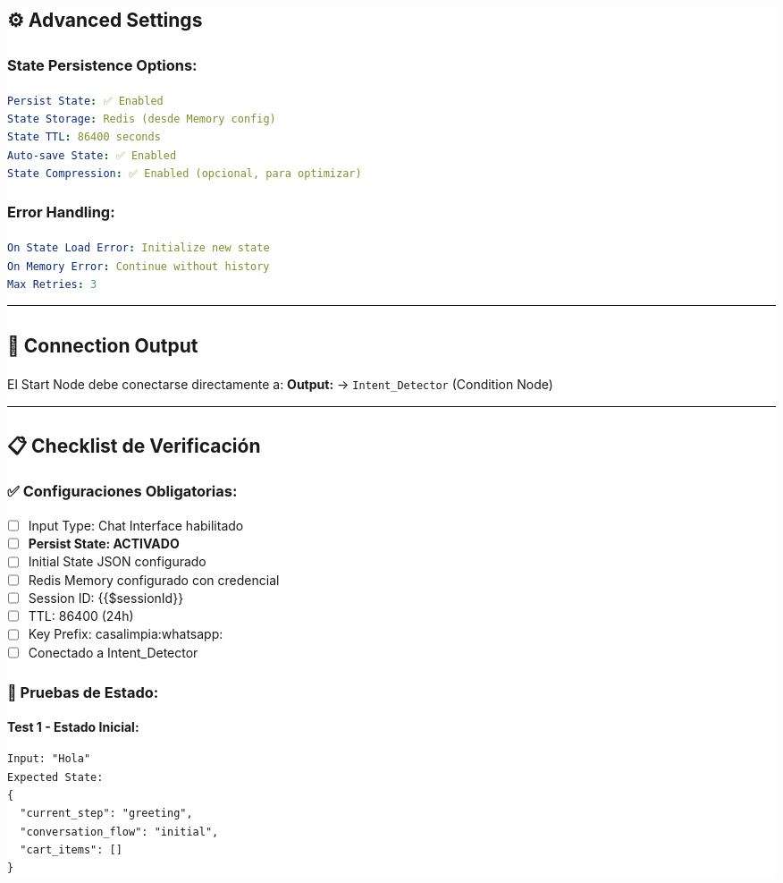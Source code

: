 
## ⚙️ Advanced Settings

### State Persistence Options:
```yaml
Persist State: ✅ Enabled
State Storage: Redis (desde Memory config)
State TTL: 86400 seconds
Auto-save State: ✅ Enabled
State Compression: ✅ Enabled (opcional, para optimizar)
```

### Error Handling:
```yaml
On State Load Error: Initialize new state
On Memory Error: Continue without history
Max Retries: 3
```

---

## 🔗 Connection Output

El Start Node debe conectarse directamente a:
**Output:** → `Intent_Detector` (Condition Node)

---

## 📋 Checklist de Verificación

### ✅ Configuraciones Obligatorias:
- [ ] Input Type: Chat Interface habilitado
- [ ] **Persist State: ACTIVADO**
- [ ] Initial State JSON configurado
- [ ] Redis Memory configurado con credencial
- [ ] Session ID: {{$sessionId}}
- [ ] TTL: 86400 (24h)
- [ ] Key Prefix: casalimpia:whatsapp:
- [ ] Conectado a Intent_Detector

### 🧪 Pruebas de Estado:

**Test 1 - Estado Inicial:**
```
Input: "Hola"
Expected State: 
{
  "current_step": "greeting",
  "conversation_flow": "initial",
  "cart_items": []
}
```
